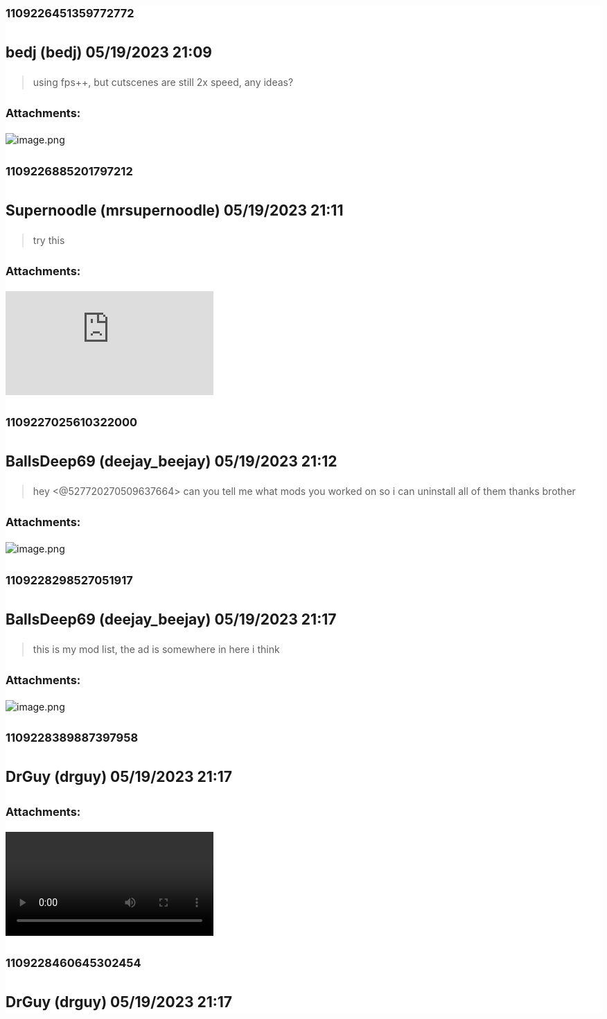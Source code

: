 ### 1109226451359772772
## bedj (bedj) 05/19/2023 21:09 

> using fps++, but cutscenes are still 2x speed, any ideas?
### Attachments: 
![image.png](https://yuzudiscordbackup.s3.us-west-2.amazonaws.com/files-game-mods/1109226451359772772_image.png)

### 1109226885201797212
## Supernoodle (mrsupernoodle) 05/19/2023 21:11 

> try this
### Attachments: 
![fps_totk.rar](https://yuzudiscordbackup.s3.us-west-2.amazonaws.com/files-game-mods/1109226885201797212_fps_totk.rar)

### 1109227025610322000
## BallsDeep69 (deejay_beejay) 05/19/2023 21:12 

> hey <@527720270509637664> can you tell me what mods you worked on so i can uninstall all of them thanks brother
### Attachments: 
![image.png](https://yuzudiscordbackup.s3.us-west-2.amazonaws.com/files-game-mods/1109227025610322000_image.png)

### 1109228298527051917
## BallsDeep69 (deejay_beejay) 05/19/2023 21:17 

> this is my mod list, the ad is somewhere in here i think
### Attachments: 
![image.png](https://yuzudiscordbackup.s3.us-west-2.amazonaws.com/files-game-mods/1109228298527051917_image.png)

### 1109228389887397958
## DrGuy (drguy) 05/19/2023 21:17 

> 
### Attachments: 
![2023-05-19_14-15-14.mp4](https://yuzudiscordbackup.s3.us-west-2.amazonaws.com/files-game-mods/1109228389887397958_2023-05-19_14-15-14.mp4)

### 1109228460645302454
## DrGuy (drguy) 05/19/2023 21:17 
